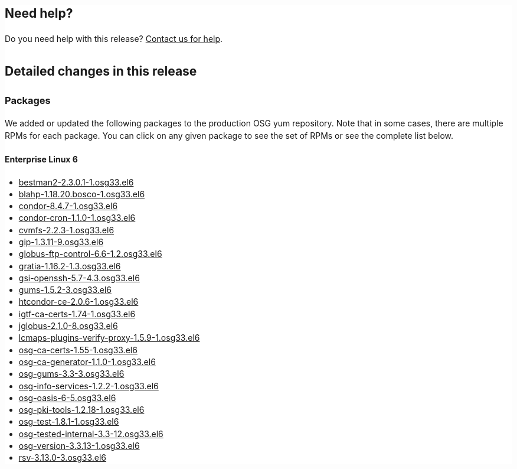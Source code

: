 Need help?
----------

Do you need help with this release? [Contact us for help](/common/help).

Detailed changes in this release
--------------------------------

### Packages

We added or updated the following packages to the production OSG yum repository. Note that in some cases, there are multiple RPMs for each package. You can click on any given package to see the set of RPMs or see the complete list below.

#### Enterprise Linux 6

-   [bestman2-2.3.0.1-1.osg33.el6](https://koji-hub.batlab.org/koji/search?match=glob&type=build&terms=bestman2-2.3.0.1-1.osg33.el6)
-   [blahp-1.18.20.bosco-1.osg33.el6](https://koji-hub.batlab.org/koji/search?match=glob&type=build&terms=blahp-1.18.20.bosco-1.osg33.el6)
-   [condor-8.4.7-1.osg33.el6](https://koji-hub.batlab.org/koji/search?match=glob&type=build&terms=condor-8.4.7-1.osg33.el6)
-   [condor-cron-1.1.0-1.osg33.el6](https://koji-hub.batlab.org/koji/search?match=glob&type=build&terms=condor-cron-1.1.0-1.osg33.el6)
-   [cvmfs-2.2.3-1.osg33.el6](https://koji-hub.batlab.org/koji/search?match=glob&type=build&terms=cvmfs-2.2.3-1.osg33.el6)
-   [gip-1.3.11-9.osg33.el6](https://koji-hub.batlab.org/koji/search?match=glob&type=build&terms=gip-1.3.11-9.osg33.el6)
-   [globus-ftp-control-6.6-1.2.osg33.el6](https://koji-hub.batlab.org/koji/search?match=glob&type=build&terms=globus-ftp-control-6.6-1.2.osg33.el6)
-   [gratia-1.16.2-1.3.osg33.el6](https://koji-hub.batlab.org/koji/search?match=glob&type=build&terms=gratia-1.16.2-1.3.osg33.el6)
-   [gsi-openssh-5.7-4.3.osg33.el6](https://koji-hub.batlab.org/koji/search?match=glob&type=build&terms=gsi-openssh-5.7-4.3.osg33.el6)
-   [gums-1.5.2-3.osg33.el6](https://koji-hub.batlab.org/koji/search?match=glob&type=build&terms=gums-1.5.2-3.osg33.el6)
-   [htcondor-ce-2.0.6-1.osg33.el6](https://koji-hub.batlab.org/koji/search?match=glob&type=build&terms=htcondor-ce-2.0.6-1.osg33.el6)
-   [igtf-ca-certs-1.74-1.osg33.el6](https://koji-hub.batlab.org/koji/search?match=glob&type=build&terms=igtf-ca-certs-1.74-1.osg33.el6)
-   [jglobus-2.1.0-8.osg33.el6](https://koji-hub.batlab.org/koji/search?match=glob&type=build&terms=jglobus-2.1.0-8.osg33.el6)
-   [lcmaps-plugins-verify-proxy-1.5.9-1.osg33.el6](https://koji-hub.batlab.org/koji/search?match=glob&type=build&terms=lcmaps-plugins-verify-proxy-1.5.9-1.osg33.el6)
-   [osg-ca-certs-1.55-1.osg33.el6](https://koji-hub.batlab.org/koji/search?match=glob&type=build&terms=osg-ca-certs-1.55-1.osg33.el6)
-   [osg-ca-generator-1.1.0-1.osg33.el6](https://koji-hub.batlab.org/koji/search?match=glob&type=build&terms=osg-ca-generator-1.1.0-1.osg33.el6)
-   [osg-gums-3.3-3.osg33.el6](https://koji-hub.batlab.org/koji/search?match=glob&type=build&terms=osg-gums-3.3-3.osg33.el6)
-   [osg-info-services-1.2.2-1.osg33.el6](https://koji-hub.batlab.org/koji/search?match=glob&type=build&terms=osg-info-services-1.2.2-1.osg33.el6)
-   [osg-oasis-6-5.osg33.el6](https://koji-hub.batlab.org/koji/search?match=glob&type=build&terms=osg-oasis-6-5.osg33.el6)
-   [osg-pki-tools-1.2.18-1.osg33.el6](https://koji-hub.batlab.org/koji/search?match=glob&type=build&terms=osg-pki-tools-1.2.18-1.osg33.el6)
-   [osg-test-1.8.1-1.osg33.el6](https://koji-hub.batlab.org/koji/search?match=glob&type=build&terms=osg-test-1.8.1-1.osg33.el6)
-   [osg-tested-internal-3.3-12.osg33.el6](https://koji-hub.batlab.org/koji/search?match=glob&type=build&terms=osg-tested-internal-3.3-12.osg33.el6)
-   [osg-version-3.3.13-1.osg33.el6](https://koji-hub.batlab.org/koji/search?match=glob&type=build&terms=osg-version-3.3.13-1.osg33.el6)
-   [rsv-3.13.0-3.osg33.el6](https://koji-hub.batlab.org/koji/search?match=glob&type=build&terms=rsv-3.13.0-3.osg33.el6)